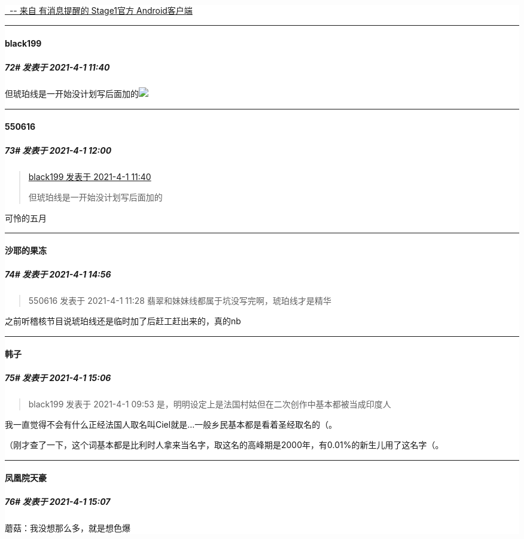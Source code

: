[  -- 来自 有消息提醒的 Stage1官方 Android客户端](https://www.coolapk.com/apk/140634)


*****

####  black199  
##### 72#       发表于 2021-4-1 11:40


但琥珀线是一开始没计划写后面加的<img src="https://static.saraba1st.com/image/smiley/face2017/067.png" referrerpolicy="no-referrer">


*****

####  550616  
##### 73#       发表于 2021-4-1 12:00


<blockquote><a href="httphttps://bbs.saraba1st.com/2b/forum.php?mod=redirect&amp;goto=findpost&amp;pid=50798095&amp;ptid=1995943" target="_blank">black199 发表于 2021-4-1 11:40</a>

但琥珀线是一开始没计划写后面加的</blockquote>
可怜的五月


*****

####  沙耶的果冻  
##### 74#       发表于 2021-4-1 14:56


<blockquote>550616 发表于 2021-4-1 11:28
翡翠和妹妹线都属于坑没写完啊，琥珀线才是精华</blockquote>
之前听稽核节目说琥珀线还是临时加了后赶工赶出来的，真的nb


*****

####  韩子  
##### 75#       发表于 2021-4-1 15:06


<blockquote>black199 发表于 2021-4-1 09:53
是，明明设定上是法国村姑但在二次创作中基本都被当成印度人</blockquote>
我一直觉得不会有什么正经法国人取名叫Ciel就是…一般乡民基本都是看着圣经取名的（。


（刚才查了一下，这个词基本都是比利时人拿来当名字，取这名的高峰期是2000年，有0.01%的新生儿用了这名字（。


*****

####  凤凰院天豪  
##### 76#       发表于 2021-4-1 15:07


蘑菇：我没想那么多，就是想色爆

